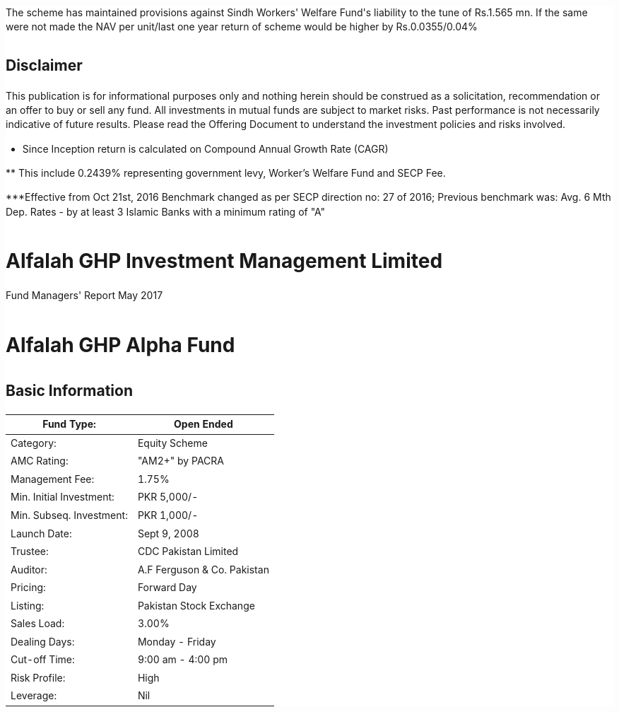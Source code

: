 The scheme has maintained provisions against Sindh Workers' Welfare Fund's liability to the tune of Rs.1.565 mn. If the same were not made the NAV per unit/last one year return of scheme would be higher by Rs.0.0355/0.04%

## Disclaimer

This publication is for informational purposes only and nothing herein should be construed as a solicitation, recommendation or an offer to buy or sell any fund. All investments in mutual funds are subject to market risks. Past performance is not necessarily indicative of future results. Please read the Offering Document to understand the investment policies and risks involved.

* Since Inception return is calculated on Compound Annual Growth Rate (CAGR)

** This include 0.2439% representing government levy, Worker’s Welfare Fund and SECP Fee.

***Effective from Oct 21st, 2016 Benchmark changed as per SECP direction no: 27 of 2016; Previous benchmark was: Avg. 6 Mth Dep. Rates - by at least 3 Islamic Banks with a minimum rating of "A"

# Alfalah GHP Investment Management Limited

Fund Managers' Report May 2017
# Alfalah GHP Alpha Fund

## Basic Information

|Fund Type:|Open Ended|
|---|---|
|Category:|Equity Scheme|
|AMC Rating:|"AM2+" by PACRA|
|Management Fee:|1.75%|
|Min. Initial Investment:|PKR 5,000/-|
|Min. Subseq. Investment:|PKR 1,000/-|
|Launch Date:|Sept 9, 2008|
|Trustee:|CDC Pakistan Limited|
|Auditor:|A.F Ferguson & Co. Pakistan|
|Pricing:|Forward Day|
|Listing:|Pakistan Stock Exchange|
|Sales Load:|3.00%|
|Dealing Days:|Monday - Friday|
|Cut-off Time:|9:00 am - 4:00 pm|
|Risk Profile:|High|
|Leverage:|Nil|
